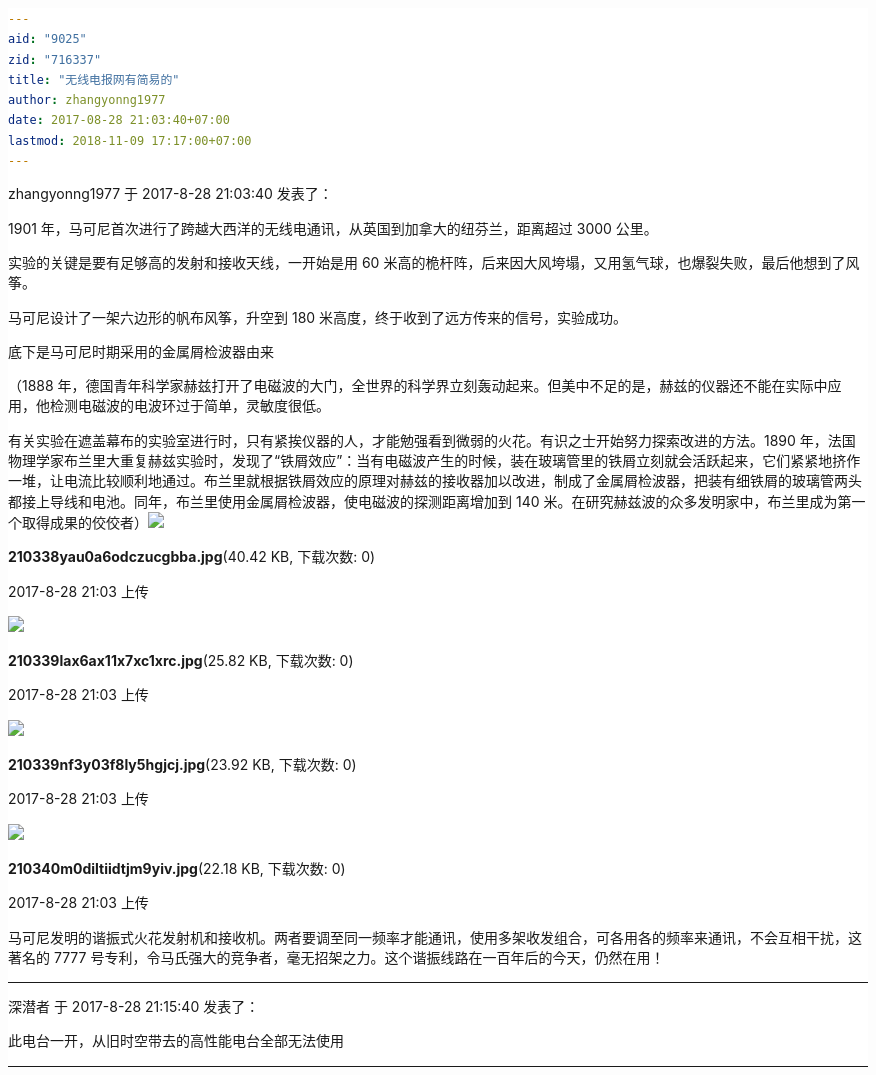 ```yaml
---
aid: "9025"
zid: "716337"
title: "无线电报网有简易的"
author: zhangyonng1977
date: 2017-08-28 21:03:40+07:00
lastmod: 2018-11-09 17:17:00+07:00
---
```


zhangyonng1977 于 2017-8-28 21:03:40 发表了：

1901 年，马可尼首次进行了跨越大西洋的无线电通讯，从英国到加拿大的纽芬兰，距离超过 3000 公里。

实验的关键是要有足够高的发射和接收天线，一开始是用 60 米高的桅杆阵，后来因大风垮塌，又用氢气球，也爆裂失败，最后他想到了风筝。

马可尼设计了一架六边形的帆布风筝，升空到 180 米高度，终于收到了远方传来的信号，实验成功。

底下是马可尼时期采用的金属屑检波器由来

（1888 年，德国青年科学家赫兹打开了电磁波的大门，全世界的科学界立刻轰动起来。但美中不足的是，赫兹的仪器还不能在实际中应用，他检测电磁波的电波环过于简单，灵敏度很低。

有关实验在遮盖幕布的实验室进行时，只有紧挨仪器的人，才能勉强看到微弱的火花。有识之士开始努力探索改进的方法。1890 年，法国物理学家布兰里大重复赫兹实验时，发现了“铁屑效应”：当有电磁波产生的时候，装在玻璃管里的铁屑立刻就会活跃起来，它们紧紧地挤作一堆，让电流比较顺利地通过。布兰里就根据铁屑效应的原理对赫兹的接收器加以改进，制成了金属屑检波器，把装有细铁屑的玻璃管两头都接上导线和电池。同年，布兰里使用金属屑检波器，使电磁波的探测距离增加到 140 米。在研究赫兹波的众多发明家中，布兰里成为第一个取得成果的佼佼者）![](/9025/210338yau0a6odczucgbba.jpg)

**210338yau0a6odczucgbba.jpg**(40.42 KB, 下载次数: 0)

2017-8-28 21:03 上传

![](/9025/210339lax6ax11x7xc1xrc.jpg)

**210339lax6ax11x7xc1xrc.jpg**(25.82 KB, 下载次数: 0)

2017-8-28 21:03 上传

![](/9025/210339nf3y03f8ly5hgjcj.jpg)

**210339nf3y03f8ly5hgjcj.jpg**(23.92 KB, 下载次数: 0)

2017-8-28 21:03 上传

![](/9025/210340m0diltiidtjm9yiv.jpg)

**210340m0diltiidtjm9yiv.jpg**(22.18 KB, 下载次数: 0)

2017-8-28 21:03 上传

马可尼发明的谐振式火花发射机和接收机。两者要调至同一频率才能通讯，使用多架收发组合，可各用各的频率来通讯，不会互相干扰，这著名的 7777 号专利，令马氏强大的竞争者，毫无招架之力。这个谐振线路在一百年后的今天，仍然在用！

---

深潜者 于 2017-8-28 21:15:40 发表了：

此电台一开，从旧时空带去的高性能电台全部无法使用

---
